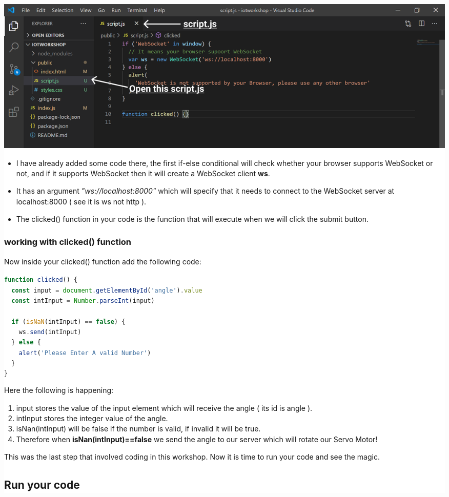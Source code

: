 ![script js file image](img/scriptjs.png)

- I have already added some code there, the first if-else conditional will check whether your browser supports WebSocket or not, and if it supports WebSocket then it will create a WebSocket client **ws**.

- It has an argument _"ws://localhost:8000"_ which will specify that it needs to connect to the WebSocket server at localhost:8000 ( see it is ws not http ).

- The clicked() function in your code is the function that will execute when we will click the submit button.

### working with clicked() function

Now inside your clicked() function add the following code:

```js
function clicked() {
  const input = document.getElementById('angle').value
  const intInput = Number.parseInt(input)

  if (isNaN(intInput) == false) {
    ws.send(intInput)
  } else {
    alert('Please Enter A valid Number')
  }
}
```

Here the following is happening:

1. input stores the value of the input element which will receive the angle ( its id is angle ).
2. intInput stores the integer value of the angle.
3. isNan(intInput) will be false if the number is valid, if invalid it will be true.
4. Therefore when **isNan(intInput)==false** we send the angle to our server which will rotate our Servo Motor!

This was the last step that involved coding in this workshop. Now it is time to run your code and see the magic.

## Run your code
